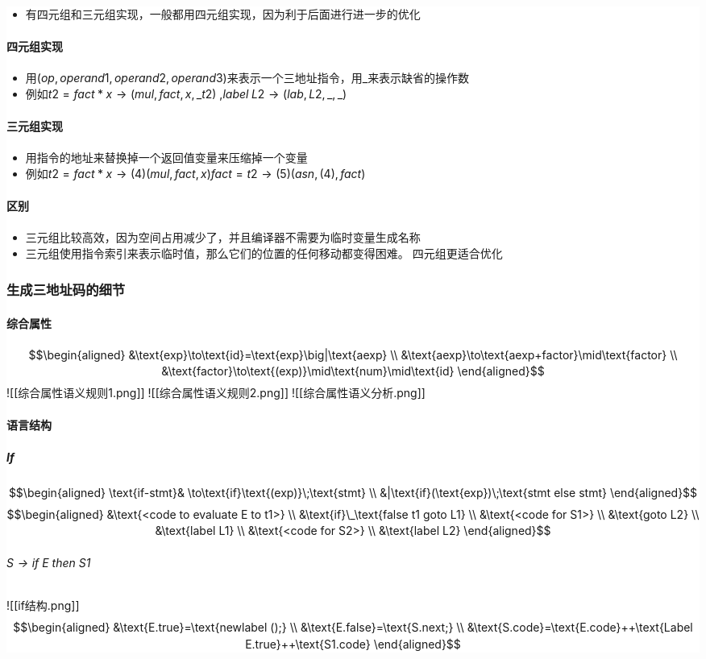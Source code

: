 - 有四元组和三元组实现，一般都用四元组实现，因为利于后面进行进一步的优化

#### 四元组实现

- 用$(op,operand1,operand2,operand3)$来表示一个三地址指令，用$\_$来表示缺省的操作数
- 例如$t2=fact*x\rightarrow (mul,fact,x,\_ t2)$ ,$label\;L2\rightarrow (lab,L2,\_,\_)$

#### 三元组实现

- 用指令的地址来替换掉一个返回值变量来压缩掉一个变量
- 例如$t2=fact*x \rightarrow (4)(mul,fact,x)$$fact=t2\rightarrow (5)(asn,(4),fact)$

#### 区别

- 三元组比较高效，因为空间占用减少了，并且编译器不需要为临时变量生成名称
- 三元组使用指令索引来表示临时值，那么它们的位置的任何移动都变得困难。 四元组更适合优化

### 生成三地址码的细节

#### 综合属性

$$\begin{aligned}
&\text{exp}\to\text{id}=\text{exp}\big|\text{aexp} \\
&\text{aexp}\to\text{aexp+factor}\mid\text{factor} \\
&\text{factor}\to\text{(exp)}\mid\text{num}\mid\text{id}
\end{aligned}$$
![[综合属性语义规则1.png]]
![[综合属性语义规则2.png]]
![[综合属性语义分析.png]]

#### 语言结构

##### If
$$\begin{aligned}
\text{if-stmt}& \to\text{if}\text{(exp)}\;\text{stmt}  \\
&|\text{if}(\text{exp})\;\text{stmt else stmt}
\end{aligned}$$
$$\begin{aligned}
&\text{<code to evaluate E to t1>} \\
&\text{if}\_\text{false t1 goto L1} \\
&\text{<code for S1>} \\
&\text{goto L2} \\
&\text{label L1} \\
&\text{<code for S2>} \\
&\text{label L2}
\end{aligned}$$

###### $S\to\text{if E then S1}$
![[if结构.png]]
$$\begin{aligned}
&\text{E.true}=\text{newlabel ();} \\
&\text{E.false}=\text{S.next;} \\
&\text{S.code}=\text{E.code}++\text{Label E.true}++\text{S1.code}
\end{aligned}$$
